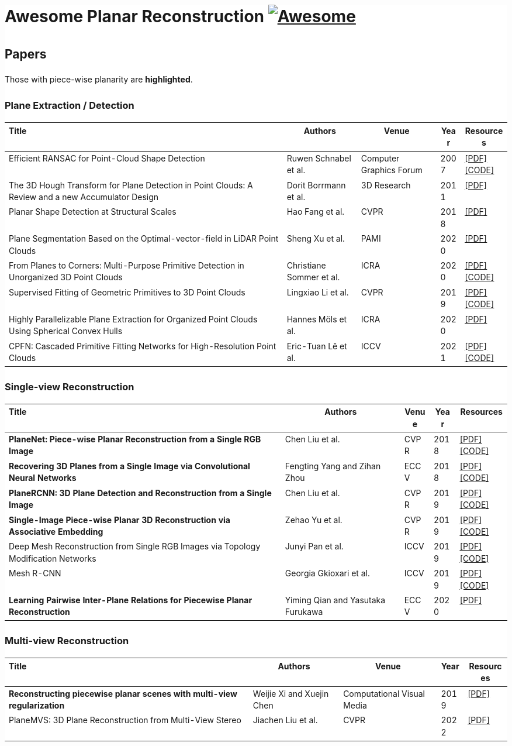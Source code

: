 # Awesome Planar Reconstruction [![Awesome](https://cdn.rawgit.com/sindresorhus/awesome/d7305f38d29fed78fa85652e3a63e154dd8e8829/media/badge.svg)](https://github.com/sindresorhus/awesome)

## Papers

Those with piece-wise planarity are **highlighted**.

### Plane Extraction / Detection

| Title                                                        | Authors                      | Venue | Year | Resources                                                    |
| :----------------------------------------------------------- | ---------------------------- | ----- | ---- | ------------------------------------------------------------ |
| Efficient RANSAC for Point-Cloud Shape Detection             | Ruwen Schnabel et al.       | Computer Graphics Forum  | 2007 | [[PDF]](https://cg.cs.uni-bonn.de/en/publications/paper-details/schnabel-2007-efficient/) [[CODE]](https://cg.cs.uni-bonn.de/en/publications/paper-details/schnabel-2007-efficient/) |
| The 3D Hough Transform for Plane Detection in Point Clouds: A Review and a new Accumulator Design | Dorit Borrmann et al. | 3D Research | 2011 | [[PDF]](https://www.researchgate.net/publication/228754371_The_3D_Hough_Transform_for_plane_detection_in_point_clouds_A_review_and_a_new_accumulator_design) |
| Planar Shape Detection at Structural Scales | Hao Fang et al. | CVPR | 2018 | [[PDF]](https://hal.inria.fr/hal-01741650/document) |
| Plane Segmentation Based on the Optimal-vector-field in LiDAR Point Clouds | Sheng Xu et al. | PAMI  | 2020 | [[PDF]](https://ieeexplore.ieee.org/document/9095372)|
| From Planes to Corners: Multi-Purpose Primitive Detection in Unorganized 3D Point Clouds | Christiane Sommer et al. | ICRA | 2020 | [[PDF]](https://arxiv.org/ftp/arxiv/papers/2001/2001.07360.pdf) [[CODE]](https://github.com/c-sommer/orthogonal-planes) |
| Supervised Fitting of Geometric Primitives to 3D Point Clouds | Lingxiao Li et al. | CVPR | 2019 | [[PDF]](https://arxiv.org/pdf/1811.08988.pdf) [[CODE]](https://github.com/lingxiaoli94/SPFN) |
| Highly Parallelizable Plane Extraction for Organized Point Clouds Using Spherical Convex Hulls | Hannes Möls et al. | ICRA | 2020 | [[PDF]](https://isas.iar.kit.edu/pdf/ICRA20_Li.pdf) |
| CPFN: Cascaded Primitive Fitting Networks for High-Resolution Point Clouds | Eric-Tuan Lê et al. | ICCV | 2021 | [[PDF]](https://arxiv.org/pdf/2109.00113.pdf) [[CODE]](https://github.com/erictuanle/CPFN) |

### Single-view Reconstruction

| Title                                                        | Authors                           | Venue | Year | Resources                                                    |
| :----------------------------------------------------------- | --------------------------------- | ----- | ---- | ------------------------------------------------------------ |
| **PlaneNet: Piece-wise Planar Reconstruction from a Single RGB Image** | Chen Liu et al.                   | CVPR  | 2018 | [[PDF]](https://arxiv.org/pdf/1804.06278.pdf) [[CODE]](https://github.com/art-programmer/PlaneNet) |
| **Recovering 3D Planes from a Single Image via Convolutional Neural Networks** | Fengting Yang and Zihan Zhou      | ECCV  | 2018 | [[PDF]](https://faculty.ist.psu.edu/zzhou/paper/ECCV18-plane.pdf) [[CODE]](https://github.com/fuy34/planerecover) |
| **PlaneRCNN: 3D Plane Detection and Reconstruction from a Single Image** | Chen Liu et al.                   | CVPR  | 2019 | [[PDF]](https://arxiv.org/pdf/1812.04072.pdf) [[CODE]](https://github.com/NVlabs/planercnn) |
| **Single-Image Piece-wise Planar 3D Reconstruction via Associative Embedding** | Zehao Yu et al.                   | CVPR  | 2019 | [[PDF]](https://arxiv.org/pdf/1902.09777.pdf) [[CODE]](https://github.com/svip-lab/PlanarReconstruction) |
| Deep Mesh Reconstruction from Single RGB Images via Topology Modification Networks | Junyi Pan et al.                  | ICCV  | 2019 | [[PDF]](https://arxiv.org/pdf/1909.00321.pdf) [[CODE]](https://github.com/jnypan/TMNet) |
| Mesh R-CNN                                                   | Georgia Gkioxari et al.           | ICCV  | 2019 | [[PDF]](https://arxiv.org/pdf/1906.02739.pdf) [[CODE]](https://github.com/facebookresearch/meshrcnn) |
| **Learning Pairwise Inter-Plane Relations for Piecewise Planar Reconstruction** | Yiming Qian and Yasutaka Furukawa | ECCV  | 2020 | [[PDF]](https://www.ecva.net/papers/eccv_2020/papers_ECCV/papers/123520324.pdf) |



### Multi-view Reconstruction

| Title                                                        | Authors                   | Venue                      | Year | Resources                                                    |
| :----------------------------------------------------------- | ------------------------- | -------------------------- | ---- | ------------------------------------------------------------ |
| **Reconstructing piecewise planar scenes with multi-view regularization** | Weijie Xi and Xuejin Chen | Computational Visual Media | 2019 | [[PDF]](https://link.springer.com/content/pdf/10.1007/s41095-019-0159-7.pdf) |
| PlaneMVS: 3D Plane Reconstruction from Multi-View Stereo | Jiachen Liu et al. | CVPR| 2022 | [[PDF]](https://arxiv.org/pdf/2203.12082.pdf) |
